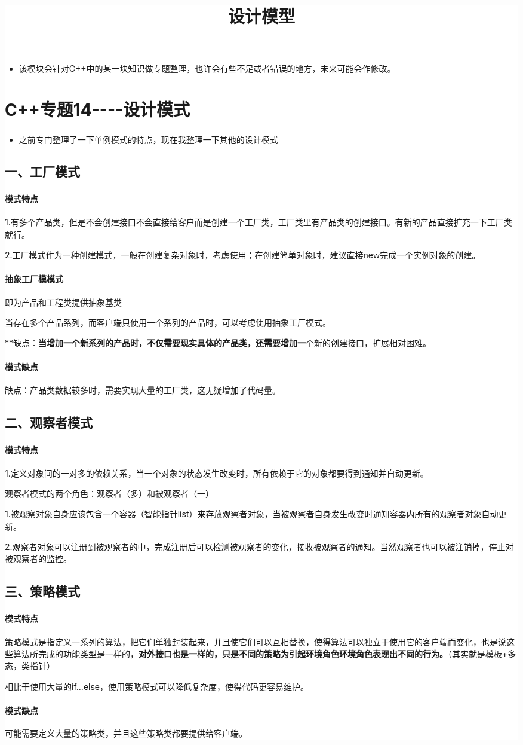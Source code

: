 ﻿---
layout: post
title:  "设计模型"
data: 星期四, 19. 三月 2020 12:29下午 
categories: C++
tags: 专题
---
* 该模块会针对C++中的某一块知识做专题整理，也许会有些不足或者错误的地方，未来可能会作修改。

# C++专题14----设计模式

* 之前专门整理了一下单例模式的特点，现在我整理一下其他的设计模式

## 一、工厂模式

#### 模式特点
1.有多个产品类，但是不会创建接口不会直接给客户而是创建一个工厂类，工厂类里有产品类的创建接口。有新的产品直接扩充一下工厂类就行。

2.工厂模式作为一种创建模式，一般在创建复杂对象时，考虑使用；在创建简单对象时，建议直接new完成一个实例对象的创建。

#### 抽象工厂模模式
即为产品和工程类提供抽象基类

当存在多个产品系列，而客户端只使用一个系列的产品时，可以考虑使用抽象工厂模式。

**缺点：**当增加一个新系列的产品时，不仅需要现实具体的产品类，还需要增加一**个新的创建接口，扩展相对困难。

#### 模式缺点
缺点：产品类数据较多时，需要实现大量的工厂类，这无疑增加了代码量。


## 二、观察者模式

#### 模式特点
1.定义对象间的一对多的依赖关系，当一个对象的状态发生改变时，所有依赖于它的对象都要得到通知并自动更新。 

观察者模式的两个角色：观察者（多）和被观察者（一）
>
1.被观察对象自身应该包含一个容器（智能指针list）来存放观察者对象，当被观察者自身发生改变时通知容器内所有的观察者对象自动更新。
>
2.观察者对象可以注册到被观察者的中，完成注册后可以检测被观察者的变化，接收被观察者的通知。当然观察者也可以被注销掉，停止对被观察者的监控。


## 三、策略模式
#### 模式特点
策略模式是指定义一系列的算法，把它们单独封装起来，并且使它们可以互相替换，使得算法可以独立于使用它的客户端而变化，也是说这些算法所完成的功能类型是一样的，**对外接口也是一样的，只是不同的策略为引起环境角色环境角色表现出不同的行为。**（其实就是模板+多态，类指针）

相比于使用大量的if...else，使用策略模式可以降低复杂度，使得代码更容易维护。

#### 模式缺点
可能需要定义大量的策略类，并且这些策略类都要提供给客户端。
